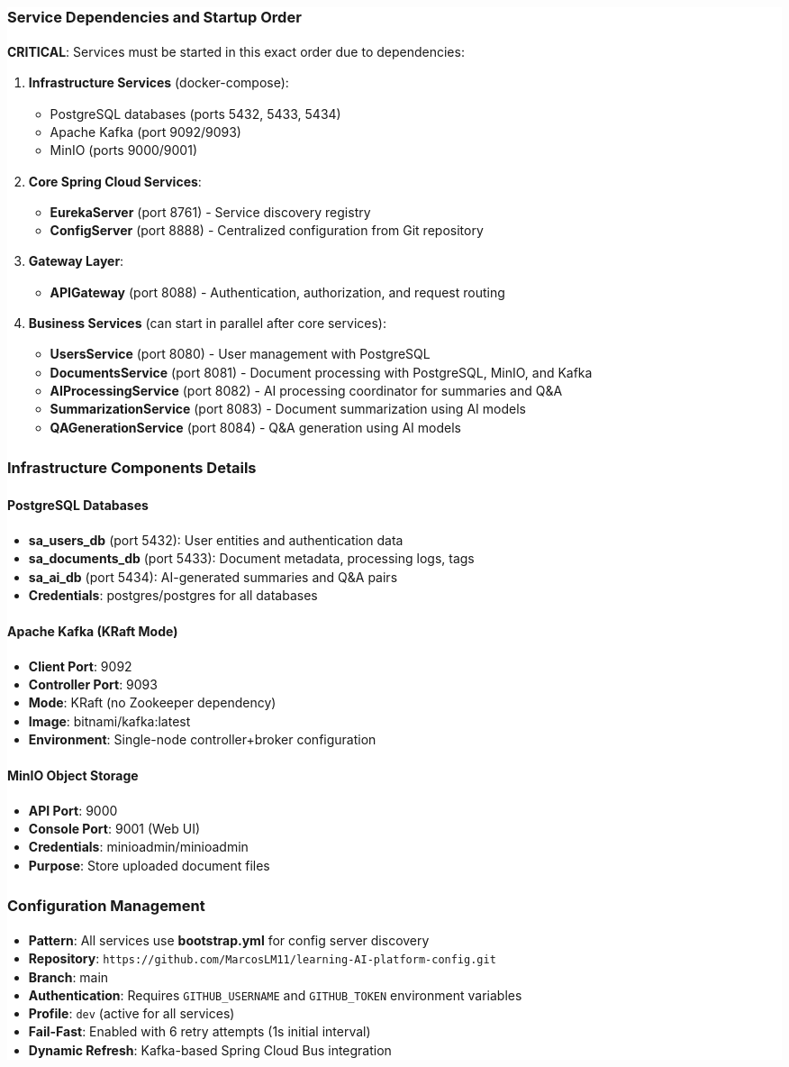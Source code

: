### Service Dependencies and Startup Order
**CRITICAL**: Services must be started in this exact order due to dependencies:

1. **Infrastructure Services** (docker-compose):
   - PostgreSQL databases (ports 5432, 5433, 5434)
   - Apache Kafka (port 9092/9093)
   - MinIO (ports 9000/9001)

2. **Core Spring Cloud Services**:
   - **EurekaServer** (port 8761) - Service discovery registry
   - **ConfigServer** (port 8888) - Centralized configuration from Git repository

3. **Gateway Layer**:
   - **APIGateway** (port 8088) - Authentication, authorization, and request routing

4. **Business Services** (can start in parallel after core services):
   - **UsersService** (port 8080) - User management with PostgreSQL
   - **DocumentsService** (port 8081) - Document processing with PostgreSQL, MinIO, and Kafka
   - **AIProcessingService** (port 8082) - AI processing coordinator for summaries and Q&A
   - **SummarizationService** (port 8083) - Document summarization using AI models
   - **QAGenerationService** (port 8084) - Q&A generation using AI models

### Infrastructure Components Details

#### PostgreSQL Databases
- **sa_users_db** (port 5432): User entities and authentication data
- **sa_documents_db** (port 5433): Document metadata, processing logs, tags
- **sa_ai_db** (port 5434): AI-generated summaries and Q&A pairs
- **Credentials**: postgres/postgres for all databases

#### Apache Kafka (KRaft Mode)
- **Client Port**: 9092
- **Controller Port**: 9093  
- **Mode**: KRaft (no Zookeeper dependency)
- **Image**: bitnami/kafka:latest
- **Environment**: Single-node controller+broker configuration

#### MinIO Object Storage
- **API Port**: 9000
- **Console Port**: 9001 (Web UI)
- **Credentials**: minioadmin/minioadmin
- **Purpose**: Store uploaded document files

### Configuration Management
- **Pattern**: All services use **bootstrap.yml** for config server discovery
- **Repository**: `https://github.com/MarcosLM11/learning-AI-platform-config.git`
- **Branch**: main
- **Authentication**: Requires `GITHUB_USERNAME` and `GITHUB_TOKEN` environment variables
- **Profile**: `dev` (active for all services)
- **Fail-Fast**: Enabled with 6 retry attempts (1s initial interval)
- **Dynamic Refresh**: Kafka-based Spring Cloud Bus integration
